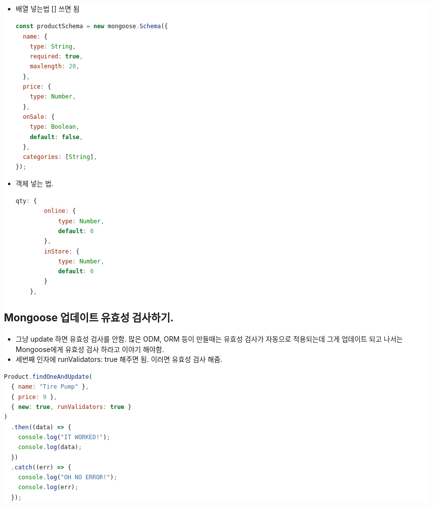 - 배열 넣는법 [] 쓰면 됨

  ```js
  const productSchema = new mongoose.Schema({
    name: {
      type: String,
      required: true,
      maxlength: 20,
    },
    price: {
      type: Number,
    },
    onSale: {
      type: Boolean,
      default: false,
    },
    categories: [String],
  });
  ```

- 객체 넣는 법.

  ```js
  qty: {
          online: {
              type: Number,
              default: 0
          },
          inStore: {
              type: Number,
              default: 0
          }
      },
  ```

## Mongoose 업데이트 유효성 검사하기.

- 그냥 update 하면 유효성 검사를 안함. 많은 ODM, ORM 등이 만들때는 유효성 검사가 자동으로 적용되는데 그게 업데이트 되고 나서는 Mongoose에게 유효성 검사 하라고 이야기 해야함.
- 세번째 인자에 runValidators: true 해주면 됨. 이러면 유효성 검사 해줌.

```js
Product.findOneAndUpdate(
  { name: "Tire Pump" },
  { price: 9 },
  { new: true, runValidators: true }
)
  .then((data) => {
    console.log("IT WORKED!");
    console.log(data);
  })
  .catch((err) => {
    console.log("OH NO ERROR!");
    console.log(err);
  });
```
